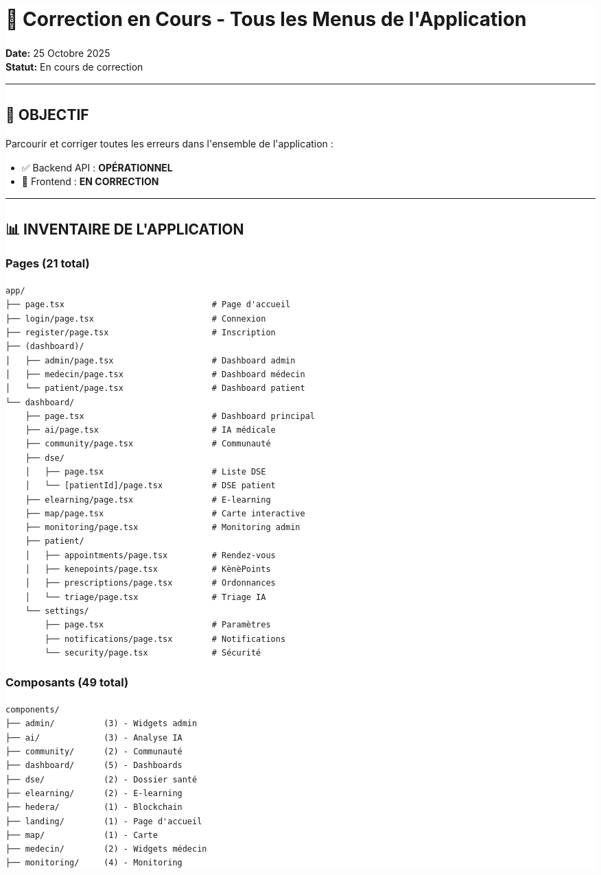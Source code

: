 # 🔧 Correction en Cours - Tous les Menus de l'Application

**Date:** 25 Octobre 2025  
**Statut:** En cours de correction

---

## 🎯 OBJECTIF

Parcourir et corriger toutes les erreurs dans l'ensemble de l'application :
- ✅ Backend API : **OPÉRATIONNEL**
- 🔄 Frontend : **EN CORRECTION**

---

## 📊 INVENTAIRE DE L'APPLICATION

### Pages (21 total)
```
app/
├── page.tsx                              # Page d'accueil
├── login/page.tsx                        # Connexion
├── register/page.tsx                     # Inscription
├── (dashboard)/
│   ├── admin/page.tsx                    # Dashboard admin
│   ├── medecin/page.tsx                  # Dashboard médecin
│   └── patient/page.tsx                  # Dashboard patient
└── dashboard/
    ├── page.tsx                          # Dashboard principal
    ├── ai/page.tsx                       # IA médicale
    ├── community/page.tsx                # Communauté
    ├── dse/
    │   ├── page.tsx                      # Liste DSE
    │   └── [patientId]/page.tsx          # DSE patient
    ├── elearning/page.tsx                # E-learning
    ├── map/page.tsx                      # Carte interactive
    ├── monitoring/page.tsx               # Monitoring admin
    ├── patient/
    │   ├── appointments/page.tsx         # Rendez-vous
    │   ├── kenepoints/page.tsx           # KènèPoints
    │   ├── prescriptions/page.tsx        # Ordonnances
    │   └── triage/page.tsx               # Triage IA
    └── settings/
        ├── page.tsx                      # Paramètres
        ├── notifications/page.tsx        # Notifications
        └── security/page.tsx             # Sécurité
```

### Composants (49 total)
```
components/
├── admin/          (3) - Widgets admin
├── ai/             (3) - Analyse IA
├── community/      (2) - Communauté
├── dashboard/      (5) - Dashboards
├── dse/            (2) - Dossier santé
├── elearning/      (2) - E-learning
├── hedera/         (1) - Blockchain
├── landing/        (1) - Page d'accueil
├── map/            (1) - Carte
├── medecin/        (2) - Widgets médecin
├── monitoring/     (4) - Monitoring
```